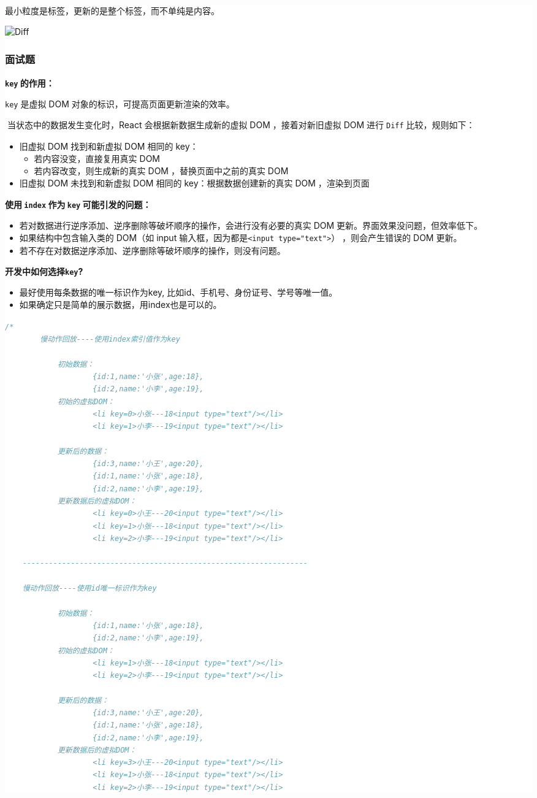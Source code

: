 最小粒度是标签，更新的是整个标签，而不单纯是内容。

![Diff](https://october-x-image-host.oss-cn-hangzhou.aliyuncs.com/markdown-imgsDiff.png)

### 面试题

**`key` 的作用：**

`key` 是虚拟 DOM 对象的标识，可提高页面更新渲染的效率。

​		当状态中的数据发生变化时，React 会根据新数据生成新的虚拟 DOM ，接着对新旧虚拟 DOM 进行 `Diff` 比较，规则如下：

- 旧虚拟 DOM 找到和新虚拟 DOM 相同的 key：
  - 若内容没变，直接复用真实 DOM
  - 若内容改变，则生成新的真实 DOM ，替换页面中之前的真实 DOM
- 旧虚拟 DOM 未找到和新虚拟 DOM 相同的 key：根据数据创建新的真实 DOM ，渲染到页面

**使用 `index` 作为 `key` 可能引发的问题：**

- 若对数据进行逆序添加、逆序删除等破坏顺序的操作，会进行没有必要的真实 DOM 更新。界面效果没问题，但效率低下。
- 如果结构中包含输入类的 DOM（如 input 输入框，因为都是`<input type="text">`） ，则会产生错误的 DOM 更新。
- 若不存在对数据逆序添加、逆序删除等破坏顺序的操作，则没有问题。

**开发中如何选择`key`?**

- 最好使用每条数据的唯一标识作为key, 比如id、手机号、身份证号、学号等唯一值。
- 如果确定只是简单的展示数据，用index也是可以的。

```js
/* 
		慢动作回放----使用index索引值作为key

			初始数据：
					{id:1,name:'小张',age:18},
					{id:2,name:'小李',age:19},
			初始的虚拟DOM：
					<li key=0>小张---18<input type="text"/></li>
					<li key=1>小李---19<input type="text"/></li>

			更新后的数据：
					{id:3,name:'小王',age:20},
					{id:1,name:'小张',age:18},
					{id:2,name:'小李',age:19},
			更新数据后的虚拟DOM：
					<li key=0>小王---20<input type="text"/></li>
					<li key=1>小张---18<input type="text"/></li>
					<li key=2>小李---19<input type="text"/></li>

	-----------------------------------------------------------------

	慢动作回放----使用id唯一标识作为key

			初始数据：
					{id:1,name:'小张',age:18},
					{id:2,name:'小李',age:19},
			初始的虚拟DOM：
					<li key=1>小张---18<input type="text"/></li>
					<li key=2>小李---19<input type="text"/></li>

			更新后的数据：
					{id:3,name:'小王',age:20},
					{id:1,name:'小张',age:18},
					{id:2,name:'小李',age:19},
			更新数据后的虚拟DOM：
					<li key=3>小王---20<input type="text"/></li>
					<li key=1>小张---18<input type="text"/></li>
					<li key=2>小李---19<input type="text"/></li>
```